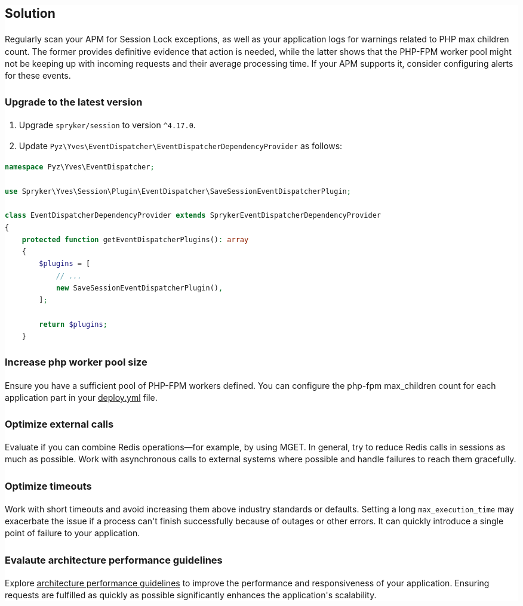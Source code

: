 ## Solution
Regularly scan your APM for Session Lock exceptions, as well as your application logs for warnings related to PHP max children count. The former provides definitive evidence that action is needed, while the latter shows that the PHP-FPM worker pool might not be keeping up with incoming requests and their average processing time. If your APM supports it, consider configuring alerts for these events.

### Upgrade to the latest version

1. Upgrade `spryker/session` to version `^4.17.0`.

2. Update `Pyz\Yves\EventDispatcher\EventDispatcherDependencyProvider` as follows:

```php
namespace Pyz\Yves\EventDispatcher;

use Spryker\Yves\Session\Plugin\EventDispatcher\SaveSessionEventDispatcherPlugin;

class EventDispatcherDependencyProvider extends SprykerEventDispatcherDependencyProvider
{
    protected function getEventDispatcherPlugins(): array
    {
        $plugins = [
            // ...
            new SaveSessionEventDispatcherPlugin(),
        ];

        return $plugins;
    }
```

### Increase php worker pool size
Ensure you have a sufficient pool of PHP-FPM workers defined. You can configure the php-fpm max_children count for each application part in your [deploy.yml](/docs/dg/dev/sdks/the-docker-sdk/deploy-file/deploy-file-reference.html#groups-applications) file.

### Optimize external calls
Evaluate if you can combine Redis operations—for example, by using MGET. In general, try to reduce Redis calls in sessions as much as possible. Work with asynchronous calls to external systems where possible and handle failures to reach them gracefully.

### Optimize timeouts
Work with short timeouts and avoid increasing them above industry standards or defaults. Setting a long `max_execution_time` may exacerbate the issue if a process can't finish successfully because of outages or other errors. It can quickly introduce a single point of failure to your application.

### Evalaute architecture performance guidelines
Explore [architecture performance guidelines](/docs/dg/dev/guidelines/performance-guidelines/architecture-performance-guidelines.html#general-performance-challenges-in-architecture-design) to improve the performance and responsiveness of your application. Ensuring requests are fulfilled as quickly as possible significantly enhances the application's scalability.
